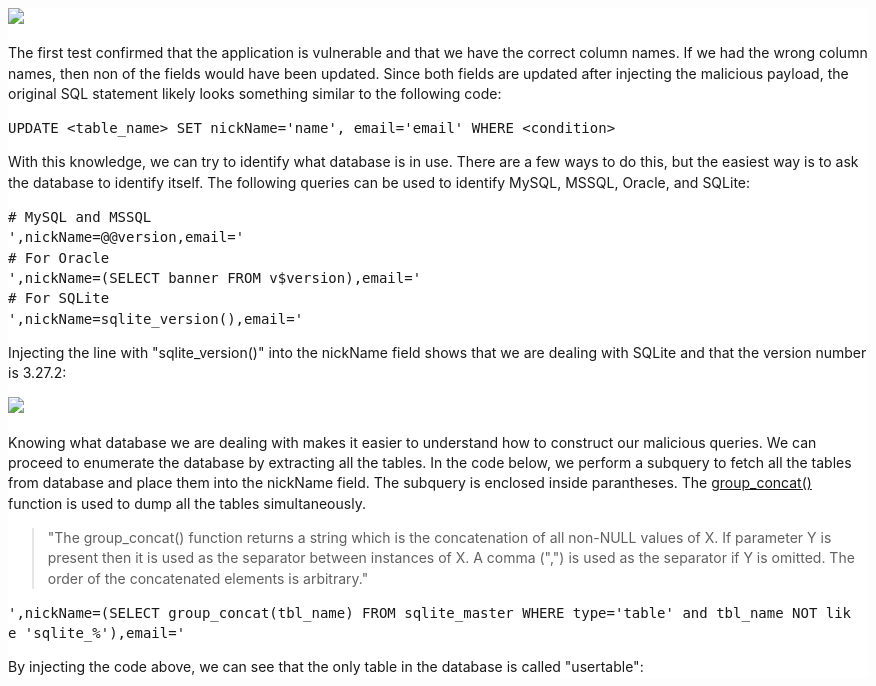 ![](https://i.imgur.com/z5xciWd.png)

The
first test confirmed that the application is vulnerable and that we
have the correct column names. If we had the wrong column names, then
non of the fields would have been updated. Since both fields are updated
after injecting the malicious payload, the original SQL statement
likely looks something similar to the following code:

<pre><div><span>UPDATE</span> <span><</span>table_name<span>></span> <span>SET</span> nickName<span>=</span><span>'</span><span>name</span><span>'</span><span>,</span> email<span>=</span><span>'</span><span>email</span><span>'</span> <span>WHERE</span> <span><</span>condition<span>></span></div></pre>

With this knowledge, we can try to identify what database is in use.
There are a few ways to do this, but the easiest way is to ask the
database to identify itself. The following queries can be used to
identify MySQL, MSSQL, Oracle, and SQLite:

<pre><div><div><span># MySQL and MSSQL</span></div><div><span>',</span>nickName<span>=@@</span>version<span>,</span>email<span>=</span><span>'</span></div><div><span># For Oracle</span></div><div><span>',</span>nickName<span>=(</span><span>SELECT</span> banner <span>FROM</span> v<span>$</span>version<span>),</span>email<span>=</span><span>'</span></div><div><span># For SQLite</span></div><div><span>',</span>nickName<span>=</span>sqlite_version<span>(),</span>email<span>=</span><span>'</span></div></div></pre>

Injecting the line with "sqlite_version()" into the nickName field
shows that we are dealing with SQLite and that the version number is
3.27.2:

![](https://i.imgur.com/zHesMks.png)

Knowing what database we are dealing with makes it easier to
understand how to construct our malicious queries. We can proceed to
enumerate the database by extracting all the tables. In the code below,
we perform a subquery to fetch all the tables from database and place
them into the nickName field. The subquery is enclosed inside
parantheses. The [group_concat()](https://sqlite.org/lang_aggfunc.html#groupconcat) function is used to dump all the tables simultaneously.

> "The
> group_concat() function returns a string which is the concatenation of
> all non-NULL values of X. If parameter Y is present then it is used as
> the separator between instances of X. A comma (",") is used as the
> separator if Y is omitted. The order of the concatenated elements is
> arbitrary."

<pre><div><div><span>',</span>nickName<span>=(</span><span>SELECT</span> group_concat<span>(</span>tbl_name<span>)</span> <span>FROM</span> sqlite_master <span>WHERE</span> <span>type</span>=<span>'</span><span>table</span><span>'</span> <span>and</span> tbl_name <span>NOT</span> like <span>'</span><span>sqlite_%</span><span>'</span><span>),</span>email<span>=</span><span>'</span></div></div></pre>

By injecting the code above, we can see that the only table in the database is called "usertable":
